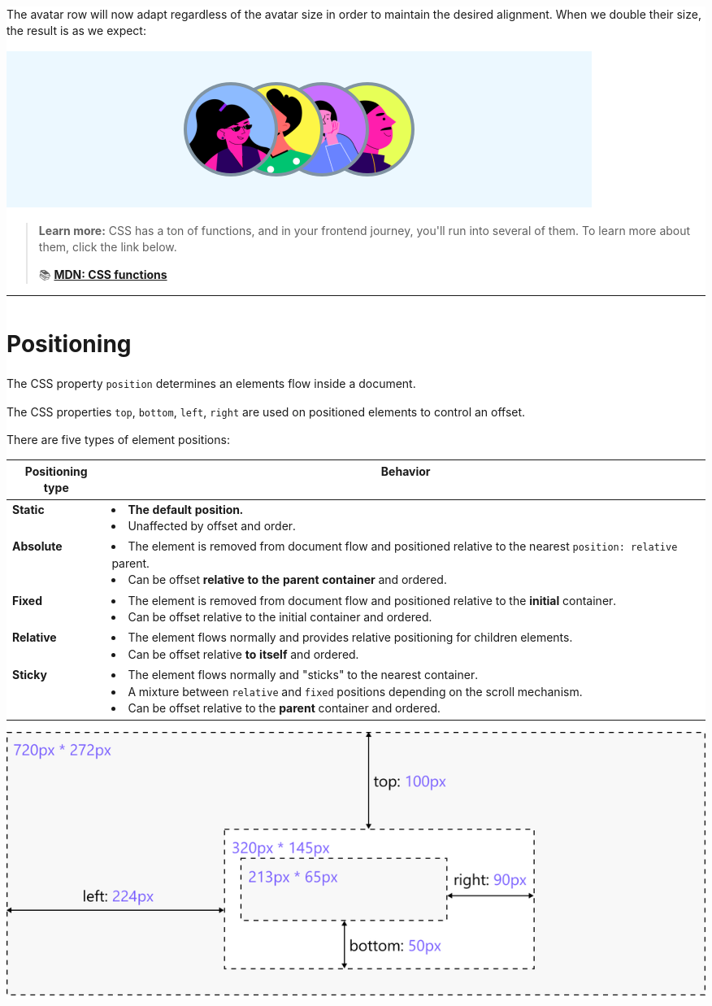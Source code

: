 The avatar row will now adapt regardless of the avatar size in order to maintain the desired alignment. When we double their size, the result is as we expect:

<img src="./calc_margin_large.svg" style="border-radius: var(--corner-radius_l);" alt="A row of 4 avatars with a margin that makes them overlap."></img>

> **Learn more:**
> CSS has a ton of functions, and in your frontend journey, you'll run into several of them.
> To learn more about them, click the link below.
>
> 📚 [**MDN: CSS functions**](https://developer.mozilla.org/en-US/docs/Web/CSS/CSS_Functions)

---

# Positioning

The CSS property `position` determines an elements flow inside a document.

The CSS properties `top`, `bottom`, `left`, `right` are used on positioned elements to control an offset.

There are five types of element positions:

| Positioning type |  Behavior |
| --- | --- |
| **Static** | <li>**The default position.**</li><li>Unaffected by offset and order.</li> |
| **Absolute** | <li>The element is removed from document flow and positioned relative to the nearest `position: relative` parent.</li><li>Can be offset **relative to the parent container** and ordered.</li> |
| **Fixed** | <li>The element is removed from document flow and positioned relative to the **initial** container.</li><li>Can be offset relative to the initial container and ordered.</li> |
| **Relative** | <li>The element flows normally and provides relative positioning for children elements.</li><li>Can be offset relative **to itself** and ordered.</li> |
| **Sticky** | <li>The element flows normally and "sticks" to the nearest container.</li><li>A mixture between `relative` and `fixed` positions depending on the scroll mechanism.</li><li>Can be offset relative to the **parent** container and ordered.</li> |

![A series of boxes absolutely positioned in one-another with the dimensions of "left", "right", "top", and "bottom" precalculated](./positioning.svg)
